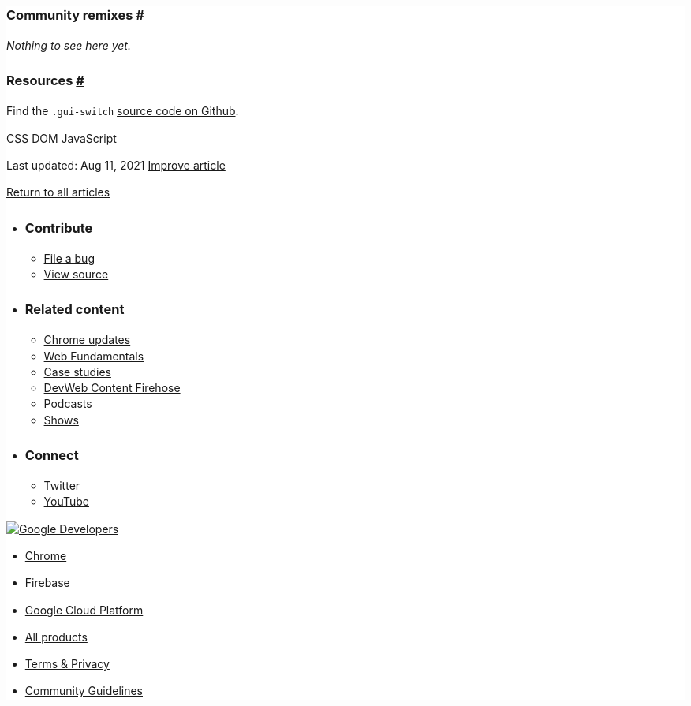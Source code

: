 ### Community remixes <a href="#community-remixes" class="w-headline-link">#</a>

*Nothing to see here yet.*

### Resources <a href="#resources" class="w-headline-link">#</a>

Find the `.gui-switch` [source code on Github](https://github.com/argyleink/gui-challenges).

<a href="/tags/css/" class="w-chip">CSS</a> <a href="/tags/dom/" class="w-chip">DOM</a> <a href="/tags/javascript/" class="w-chip">JavaScript</a>

<span class="w-mr--sm">Last updated: Aug 11, 2021 </span>[Improve article](https://github.com/GoogleChrome/web.dev/blob/master/src/site/content/en/blog/building-a-switch-component/index.md)

<a href="/blog" class="gc-analytics-event w-article-navigation__link w-article-navigation__link--back w-article-navigation__link--single">Return to all articles</a>

-   ### Contribute

    -   <a href="https://github.com/GoogleChrome/web.dev/issues/new?assignees=&amp;labels=bug&amp;template=bug_report.md&amp;title=" class="w-footer__linkbox-link">File a bug</a>
    -   <a href="https://github.com/googlechrome/web.dev" class="w-footer__linkbox-link">View source</a>

-   ### Related content

    -   <a href="https://blog.chromium.org/" class="w-footer__linkbox-link">Chrome updates</a>
    -   <a href="https://developers.google.com/web/" class="w-footer__linkbox-link">Web Fundamentals</a>
    -   <a href="https://developers.google.com/web/showcase/" class="w-footer__linkbox-link">Case studies</a>
    -   <a href="https://devwebfeed.appspot.com/" class="w-footer__linkbox-link">DevWeb Content Firehose</a>
    -   <a href="/podcasts/" class="w-footer__linkbox-link">Podcasts</a>
    -   <a href="/shows/" class="w-footer__linkbox-link">Shows</a>

-   ### Connect

    -   <a href="https://www.twitter.com/ChromiumDev" class="w-footer__linkbox-link">Twitter</a>
    -   <a href="https://www.youtube.com/user/ChromeDevelopers" class="w-footer__linkbox-link">YouTube</a>

<a href="https://developers.google.com/" class="w-footer__utility-logo-link"><img src="/images/lockup-color.png" alt="Google Developers" class="w-footer__utility-logo" width="185" height="33" /></a>

-   <a href="https://developer.chrome.com/" class="w-footer__utility-link">Chrome</a>
-   <a href="https://firebase.google.com/" class="w-footer__utility-link">Firebase</a>
-   <a href="https://cloud.google.com/" class="w-footer__utility-link">Google Cloud Platform</a>
-   <a href="https://developers.google.com/products" class="w-footer__utility-link">All products</a>



-   <a href="https://policies.google.com/" class="w-footer__utility-link">Terms &amp; Privacy</a>
-   <a href="/community-guidelines/" class="w-footer__utility-link">Community Guidelines</a>
